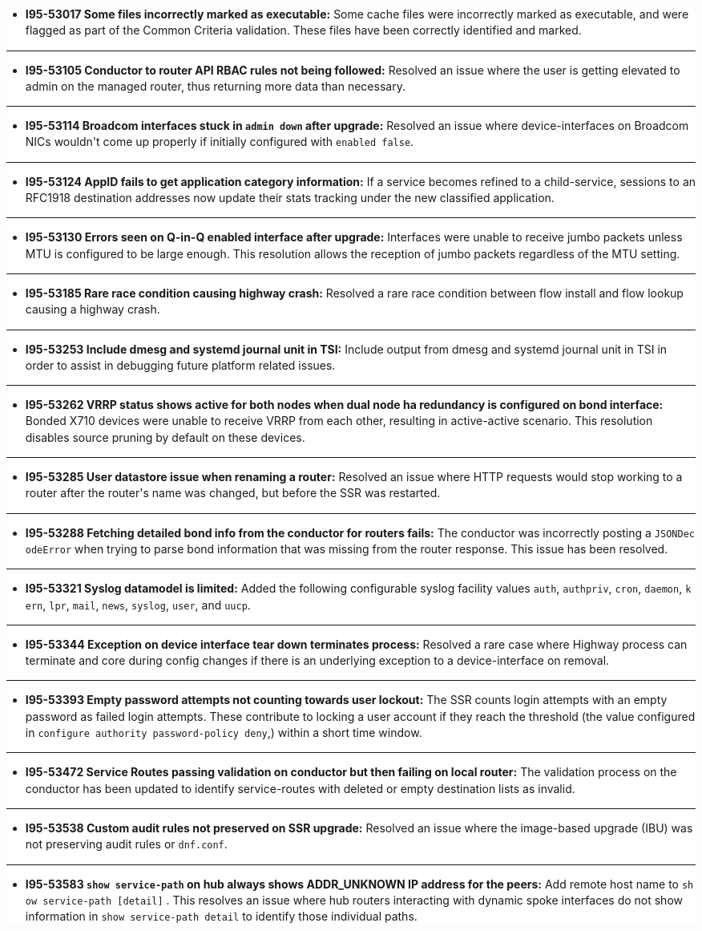 - **I95-53017 Some files incorrectly marked as executable:** Some cache files were incorrectly marked as executable, and were flagged as part of the Common Criteria validation. These files have been correctly identified and marked. 
------
- **I95-53105 Conductor to router API RBAC rules not being followed:** Resolved an issue where the user is getting elevated to admin on the managed router, thus returning more data than necessary.
------
- **I95-53114 Broadcom interfaces stuck in `admin down` after upgrade:** Resolved an issue where device-interfaces on Broadcom NICs wouldn't come up properly if initially configured with `enabled false`.
------
- **I95-53124 AppID fails to get application category information:** If a service becomes refined to a child-service, sessions to an RFC1918 destination addresses now update their stats tracking under the new classified application.
------
- **I95-53130 Errors seen on Q-in-Q enabled interface after upgrade:** Interfaces were unable to receive jumbo packets unless MTU is configured to be large enough. This resolution allows the reception of jumbo packets regardless of the MTU setting.
------
- **I95-53185 Rare race condition causing highway crash:** Resolved a rare race condition between flow install and flow lookup causing a highway crash.
------
- **I95-53253 Include dmesg and systemd journal unit in TSI:** Include output from dmesg and systemd journal unit in TSI in order to assist in debugging future platform related issues.
------
- **I95-53262 VRRP status shows active for both nodes when dual node ha redundancy is configured on bond interface:** Bonded X710 devices were unable to receive VRRP from each other, resulting in active-active scenario. This resolution disables source pruning by default on these devices.
------
- **I95-53285 User datastore issue when renaming a router:** Resolved an issue where HTTP requests would stop working to a router after the router's name was changed, but before the SSR was restarted.
------
- **I95-53288 Fetching detailed bond info from the conductor for routers fails:** The conductor was incorrectly posting a `JSONDecodeError` when trying to parse bond information that was missing from the router response. This issue has been resolved.
------
- **I95-53321 Syslog datamodel is limited:** Added the following configurable syslog facility values `auth`, `authpriv`, `cron`, `daemon`, `kern`, `lpr`, `mail`, `news`, `syslog`, `user`, and `uucp`.
-----
- **I95-53344 Exception on device interface tear down terminates process:** Resolved a rare case where Highway process can terminate and core during config changes if there is an underlying exception to a device-interface on removal.
------
- **I95-53393 Empty password attempts not counting towards user lockout:** The SSR counts login attempts with an empty password as failed login attempts. These  contribute to locking a user account if they reach the threshold (the value configured in `configure authority password-policy deny`,) within a short time window. 
------
- **I95-53472 Service Routes passing validation on conductor but then failing on local router:** The validation process on the conductor has been updated to identify service-routes with deleted or empty destination lists as invalid.  
------
- **I95-53538 Custom audit rules not preserved on SSR upgrade:** Resolved an issue where the image-based upgrade (IBU) was not preserving audit rules or `dnf.conf`.
------
- **I95-53583 `show service-path` on hub always shows ADDR_UNKNOWN IP address for the peers:** Add remote host name to `show service-path [detail]` . This resolves an issue where hub routers interacting with dynamic spoke interfaces do not show information in `show service-path detail` to identify those individual paths. 